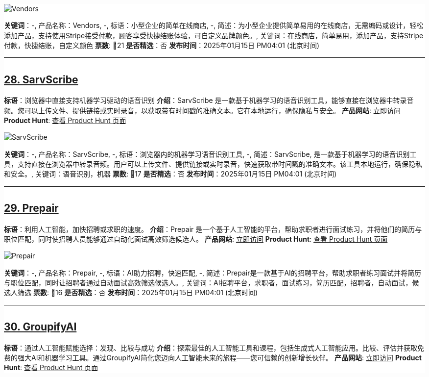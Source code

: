 ![Vendors](https://ph-files.imgix.net/d400483a-3c52-4448-8bfc-8e914bbb1184.png?auto=format&fit=crop&frame=1&h=512&w=1024)

**关键词**：-, 产品名称：Vendors, -, 标语：小型企业的简单在线商店, -, 简述：为小型企业提供简单易用的在线商店，无需编码或设计，轻松添加产品，支持使用Stripe接受付款，顾客享受快捷结账体验，可自定义品牌颜色。, 关键词：在线商店，简单易用，添加产品，支持Stripe付款，快捷结账，自定义颜色
**票数**: 🔺21
**是否精选**：否
**发布时间**：2025年01月15日 PM04:01 (北京时间)

---

## [28. SarvScribe](https://www.producthunt.com/posts/sarvscribe?utm_campaign=producthunt-api&utm_medium=api-v2&utm_source=Application%3A+nextauth+%28ID%3A+151633%29)
**标语**：浏览器中直接支持机器学习驱动的语音识别
**介绍**：SarvScribe 是一款基于机器学习的语音识别工具，能够直接在浏览器中转录音频。您可以上传文件、提供链接或实时录音，以获取带有时间戳的准确文本。它在本地运行，确保隐私与安全。
**产品网站**: [立即访问](https://www.producthunt.com/r/CUV5ZVBJKEIVRR?utm_campaign=producthunt-api&utm_medium=api-v2&utm_source=Application%3A+nextauth+%28ID%3A+151633%29)
**Product Hunt**: [查看 Product Hunt 页面](https://www.producthunt.com/posts/sarvscribe?utm_campaign=producthunt-api&utm_medium=api-v2&utm_source=Application%3A+nextauth+%28ID%3A+151633%29)

![SarvScribe](https://ph-files.imgix.net/77af2692-71fb-4629-9632-39f651de0132.jpeg?auto=format&fit=crop&frame=1&h=512&w=1024)

**关键词**：-, 产品名称：SarvScribe, -, 标语：浏览器内的机器学习语音识别工具, -, 简述：SarvScribe, 是一款基于机器学习的语音识别工具，支持直接在浏览器中转录音频。用户可以上传文件、提供链接或实时录音，快速获取带时间戳的准确文本。该工具本地运行，确保隐私和安全。, 关键词：语音识别，机器
**票数**: 🔺17
**是否精选**：否
**发布时间**：2025年01月15日 PM04:01 (北京时间)

---

## [29. Prepair](https://www.producthunt.com/posts/prepair?utm_campaign=producthunt-api&utm_medium=api-v2&utm_source=Application%3A+nextauth+%28ID%3A+151633%29)
**标语**：利用人工智能，加快招聘或求职的速度。
**介绍**：Prepair 是一个基于人工智能的平台，帮助求职者进行面试练习，并将他们的简历与职位匹配，同时使招聘人员能够通过自动化面试高效筛选候选人。
**产品网站**: [立即访问](https://www.producthunt.com/r/ADHOKP6BZH766G?utm_campaign=producthunt-api&utm_medium=api-v2&utm_source=Application%3A+nextauth+%28ID%3A+151633%29)
**Product Hunt**: [查看 Product Hunt 页面](https://www.producthunt.com/posts/prepair?utm_campaign=producthunt-api&utm_medium=api-v2&utm_source=Application%3A+nextauth+%28ID%3A+151633%29)

![Prepair](https://ph-files.imgix.net/258257aa-c6a9-4cb5-9416-69db831f93b2.png?auto=format&fit=crop&frame=1&h=512&w=1024)

**关键词**：-, 产品名称：Prepair, -, 标语：AI助力招聘，快速匹配, -, 简述：Prepair是一款基于AI的招聘平台，帮助求职者练习面试并将简历与职位匹配，同时让招聘者通过自动面试高效筛选候选人。, 关键词：AI招聘平台，求职者，面试练习，简历匹配，招聘者，自动面试，候选人筛选
**票数**: 🔺16
**是否精选**：否
**发布时间**：2025年01月15日 PM04:01 (北京时间)

---

## [30. GroupifyAI](https://www.producthunt.com/posts/groupifyai?utm_campaign=producthunt-api&utm_medium=api-v2&utm_source=Application%3A+nextauth+%28ID%3A+151633%29)
**标语**：通过人工智能赋能选择：发现、比较与成功
**介绍**：探索最佳的人工智能工具和课程，包括生成式人工智能应用。比较、评估并获取免费的强大AI和机器学习工具。通过GroupifyAI简化您迈向人工智能未来的旅程——您可信赖的创新增长伙伴。
**产品网站**: [立即访问](https://www.producthunt.com/r/XFFRE5I5JMRB6W?utm_campaign=producthunt-api&utm_medium=api-v2&utm_source=Application%3A+nextauth+%28ID%3A+151633%29)
**Product Hunt**: [查看 Product Hunt 页面](https://www.producthunt.com/posts/groupifyai?utm_campaign=producthunt-api&utm_medium=api-v2&utm_source=Application%3A+nextauth+%28ID%3A+151633%29)
